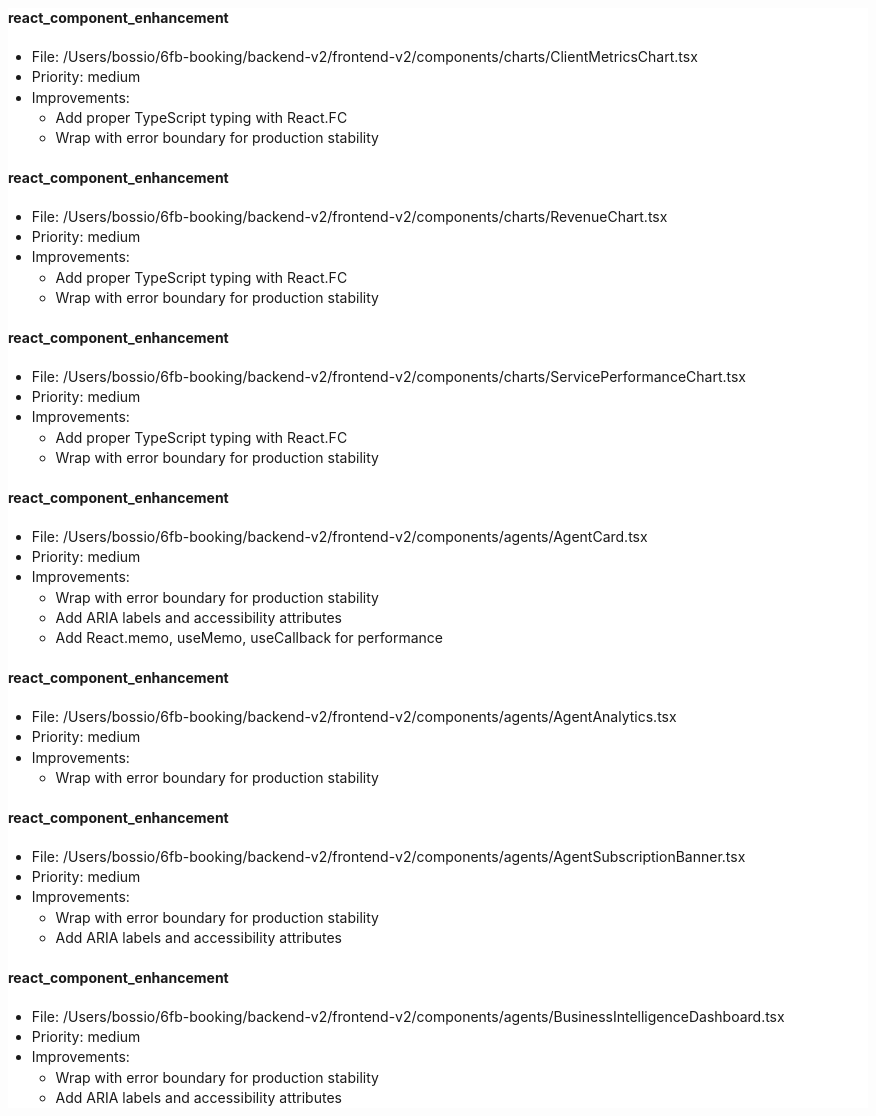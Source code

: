 #### react_component_enhancement
- File: /Users/bossio/6fb-booking/backend-v2/frontend-v2/components/charts/ClientMetricsChart.tsx
- Priority: medium
- Improvements:
  - Add proper TypeScript typing with React.FC
  - Wrap with error boundary for production stability

#### react_component_enhancement
- File: /Users/bossio/6fb-booking/backend-v2/frontend-v2/components/charts/RevenueChart.tsx
- Priority: medium
- Improvements:
  - Add proper TypeScript typing with React.FC
  - Wrap with error boundary for production stability

#### react_component_enhancement
- File: /Users/bossio/6fb-booking/backend-v2/frontend-v2/components/charts/ServicePerformanceChart.tsx
- Priority: medium
- Improvements:
  - Add proper TypeScript typing with React.FC
  - Wrap with error boundary for production stability

#### react_component_enhancement
- File: /Users/bossio/6fb-booking/backend-v2/frontend-v2/components/agents/AgentCard.tsx
- Priority: medium
- Improvements:
  - Wrap with error boundary for production stability
  - Add ARIA labels and accessibility attributes
  - Add React.memo, useMemo, useCallback for performance

#### react_component_enhancement
- File: /Users/bossio/6fb-booking/backend-v2/frontend-v2/components/agents/AgentAnalytics.tsx
- Priority: medium
- Improvements:
  - Wrap with error boundary for production stability

#### react_component_enhancement
- File: /Users/bossio/6fb-booking/backend-v2/frontend-v2/components/agents/AgentSubscriptionBanner.tsx
- Priority: medium
- Improvements:
  - Wrap with error boundary for production stability
  - Add ARIA labels and accessibility attributes

#### react_component_enhancement
- File: /Users/bossio/6fb-booking/backend-v2/frontend-v2/components/agents/BusinessIntelligenceDashboard.tsx
- Priority: medium
- Improvements:
  - Wrap with error boundary for production stability
  - Add ARIA labels and accessibility attributes
